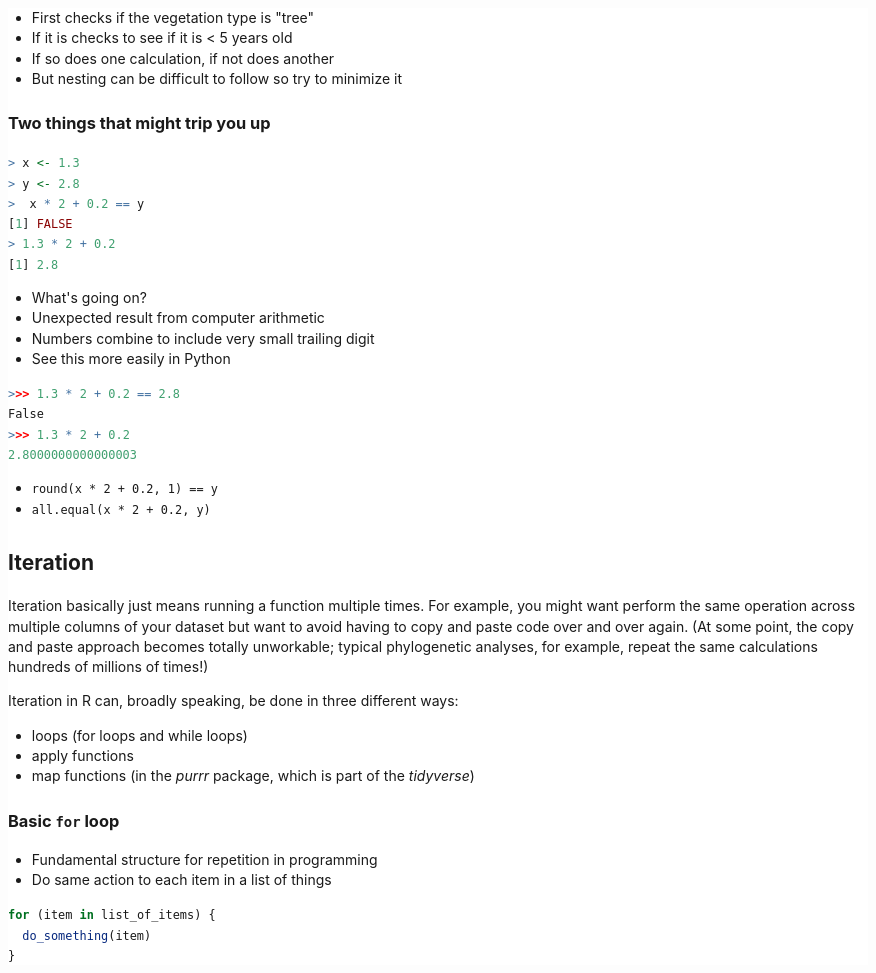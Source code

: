 * First checks if the vegetation type is "tree"
* If it is checks to see if it is < 5 years old
* If so does one calculation, if not does another
* But nesting can be difficult to follow so try to minimize it

### Two things that might trip you up

```r
> x <- 1.3
> y <- 2.8
>  x * 2 + 0.2 == y
[1] FALSE
> 1.3 * 2 + 0.2
[1] 2.8
```

* What's going on?
* Unexpected result from computer arithmetic
* Numbers combine to include very small trailing digit  
* See this more easily in Python

```r
>>> 1.3 * 2 + 0.2 == 2.8
False
>>> 1.3 * 2 + 0.2
2.8000000000000003
```

* `round(x * 2 + 0.2, 1) == y`
* `all.equal(x * 2 + 0.2, y)`


## Iteration

Iteration basically just means running a function multiple times. For example, you might want perform the same operation across multiple columns of your dataset but want to avoid having to copy and paste code over and over again. (At some point, the copy and paste approach becomes totally unworkable; typical phylogenetic analyses, for example, repeat the same calculations hundreds of millions of times!)

Iteration in R can, broadly speaking, be done in three different ways:
* loops (for loops and while loops)
* apply functions 
* map functions (in the *purrr* package, which is part of the *tidyverse*)



### Basic `for` loop

* Fundamental structure for repetition in programming
* Do same action to each item in a list of things

```r
for (item in list_of_items) {
  do_something(item)
}
```
